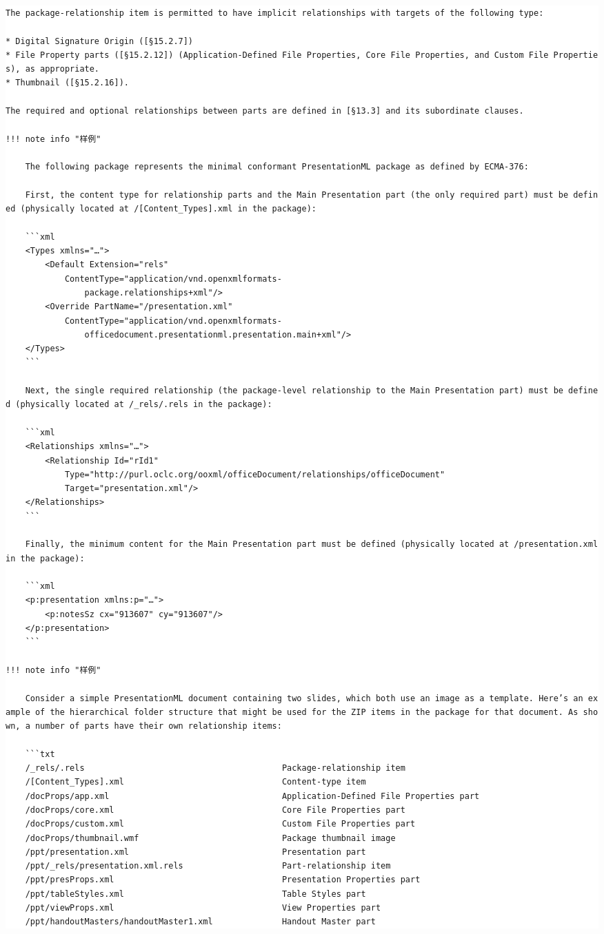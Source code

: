     The package-relationship item is permitted to have implicit relationships with targets of the following type:
    
    * Digital Signature Origin ([§15.2.7])
    * File Property parts ([§15.2.12]) (Application-Defined File Properties, Core File Properties, and Custom File Properties), as appropriate.
    * Thumbnail ([§15.2.16]).
    
    The required and optional relationships between parts are defined in [§13.3] and its subordinate clauses.

    !!! note info "样例"
    
        The following package represents the minimal conformant PresentationML package as defined by ECMA-376:
        
        First, the content type for relationship parts and the Main Presentation part (the only required part) must be defined (physically located at /[Content_Types].xml in the package):

        ```xml
        <Types xmlns="…">
            <Default Extension="rels"
                ContentType="application/vnd.openxmlformats-
                    package.relationships+xml"/>
            <Override PartName="/presentation.xml"
                ContentType="application/vnd.openxmlformats-
                    officedocument.presentationml.presentation.main+xml"/>
        </Types>
        ```

        Next, the single required relationship (the package-level relationship to the Main Presentation part) must be defined (physically located at /_rels/.rels in the package):

        ```xml
        <Relationships xmlns="…">
            <Relationship Id="rId1" 
                Type="http://purl.oclc.org/ooxml/officeDocument/relationships/officeDocument"
                Target="presentation.xml"/>
        </Relationships>
        ```

        Finally, the minimum content for the Main Presentation part must be defined (physically located at /presentation.xml in the package):

        ```xml
        <p:presentation xmlns:p="…">
            <p:notesSz cx="913607" cy="913607"/>
        </p:presentation>
        ```

    !!! note info "样例"

        Consider a simple PresentationML document containing two slides, which both use an image as a template. Here’s an example of the hierarchical folder structure that might be used for the ZIP items in the package for that document. As shown, a number of parts have their own relationship items:

        ```txt
        /_rels/.rels                                        Package-relationship item
        /[Content_Types].xml                                Content-type item
        /docProps/app.xml                                   Application-Defined File Properties part
        /docProps/core.xml                                  Core File Properties part
        /docProps/custom.xml                                Custom File Properties part
        /docProps/thumbnail.wmf                             Package thumbnail image
        /ppt/presentation.xml                               Presentation part
        /ppt/_rels/presentation.xml.rels                    Part-relationship item
        /ppt/presProps.xml                                  Presentation Properties part
        /ppt/tableStyles.xml                                Table Styles part
        /ppt/viewProps.xml                                  View Properties part
        /ppt/handoutMasters/handoutMaster1.xml              Handout Master part

[§13.3.1]: #1331-评论作者部件
[§13.3.2]: #1332-评论部件
[§13.3.3]: #1333-讲义母板部件
[§13.3.4]: #1334-笔记母版部件
[§13.3.5]: #1335-笔记幻灯片部件
[§13.3.6]: #1336-演示部件
[§13.3.7]: #1337-演示属性部件
[§13.3.8]: #1338-幻灯片部件
[§13.3.9]: #1339-幻灯片布局部件
[§13.3.10]: #13310-幻灯片母版部件
[§13.3.11]: #13311-幻灯片同步数据部件
[§13.3.12]: #13312--用户已定义标签部件
[§13.3.13]: #13313-视图属性部件
[§14]: ./chapter-14.md#14-drawingml
[§14.1]: ./chapter-14.md#141-drawingml-特定术语词汇表
[§14.2]: ./chapter-14.md#142-部件概览
[§14.2.1]: ./chapter-14.md#1421-图表部件
[§14.2.2]: ./chapter-14.md#1422-图表绘制部件
[§14.2.3]: ./chapter-14.md#1423-绘制颜色部件
[§14.2.4]: ./chapter-14.md#1424-绘制数据部件
[§14.2.5]: ./chapter-14.md#1425-绘制布局定义部件
[§14.2.6]: ./chapter-14.md#1426-绘制样式部件
[§14.2.7]: ./chapter-14.md#1427-主题部件
[§14.2.8]: ./chapter-14.md#1428-主题覆盖部件
[§14.2.9]: ./chapter-14.md#1429-表格样式部件
[§15]: ./chapter-15.md#15-共享
[§15.1]: ./chapter-15.md#151-共享术语词汇表
[§15.2]: ./chapter-15.md#152-部件概览
[§15.2.1]: ./chapter-15.md#1521-附加特性部件
[§15.2.2]: ./chapter-15.md#1522-音频部件
[§15.2.3]: ./chapter-15.md#1523-参考文献部件
[§15.2.4]: ./chapter-15.md#1524-内容部件
[§15.2.5]: ./chapter-15.md#1525-自定义xml数据存储部件
[§15.2.6]: ./chapter-15.md#1526-自定义-xml-数据存储属性部件
[§15.2.7]: ./chapter-15.md#1527-数字签名起源部件
[§15.2.8]: ./chapter-15.md#1528-数字签名-xml-签名部件
[§15.2.9]: ./chapter-15.md#1529-嵌入式控制持久化部件
[§15.2.10]: ./chapter-15.md#15210-嵌入对象部件
[§15.2.11]: ./chapter-15.md#15211-嵌入包部件
[§15.2.12]: ./chapter-15.md#15212-文件属性部件
[§15.2.12.1]: ./chapter-15.md#152121-核心文件属性部件
[§15.2.12.2]: ./chapter-15.md#152122-自定义文件属性部件
[§15.2.12.3]: ./chapter-15.md#152123-扩展文件属性部件
[§15.2.13]: ./chapter-15.md#15213-字体部件
[§15.2.14]: ./chapter-15.md#15214-图片部件
[§15.2.15]: ./chapter-15.md#15215-打印机设置部件
[§15.2.16]: ./chapter-15.md#15216-缩略图部件
[§15.2.17]: ./chapter-15.md#15217-视频部件
[§15.3]: ./chapter-15.md#153-超链接